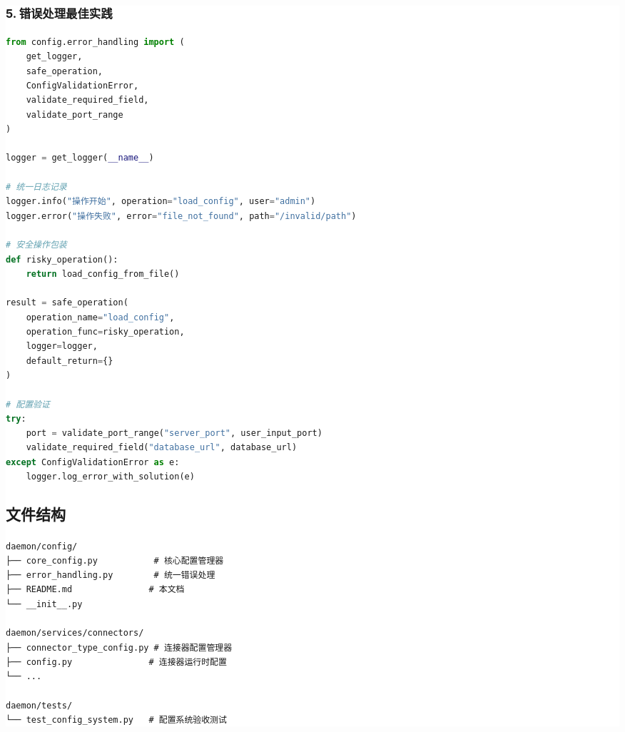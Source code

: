 ### 5. 错误处理最佳实践

```python
from config.error_handling import (
    get_logger, 
    safe_operation, 
    ConfigValidationError,
    validate_required_field,
    validate_port_range
)

logger = get_logger(__name__)

# 统一日志记录
logger.info("操作开始", operation="load_config", user="admin")
logger.error("操作失败", error="file_not_found", path="/invalid/path")

# 安全操作包装
def risky_operation():
    return load_config_from_file()

result = safe_operation(
    operation_name="load_config",
    operation_func=risky_operation,
    logger=logger,
    default_return={}
)

# 配置验证
try:
    port = validate_port_range("server_port", user_input_port)
    validate_required_field("database_url", database_url)
except ConfigValidationError as e:
    logger.log_error_with_solution(e)
```

## 文件结构

```
daemon/config/
├── core_config.py           # 核心配置管理器
├── error_handling.py        # 统一错误处理
├── README.md               # 本文档
└── __init__.py

daemon/services/connectors/
├── connector_type_config.py # 连接器配置管理器  
├── config.py               # 连接器运行时配置
└── ...

daemon/tests/
└── test_config_system.py   # 配置系统验收测试
```
